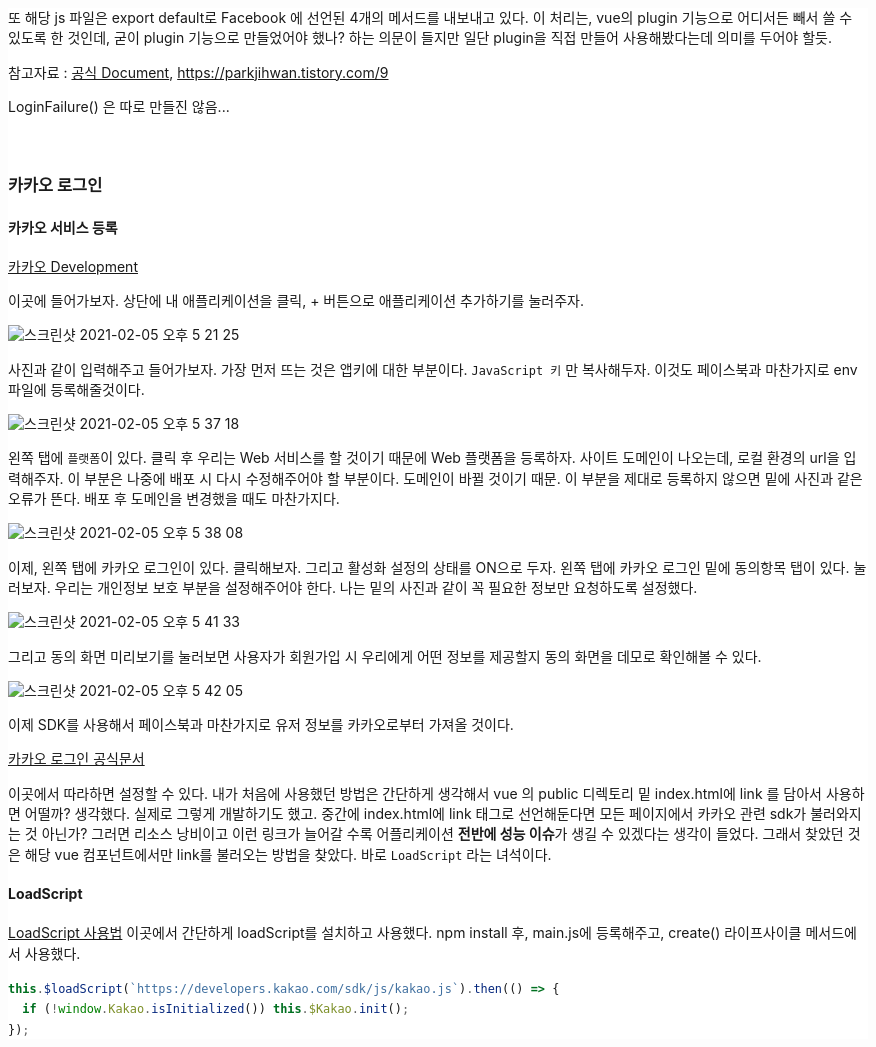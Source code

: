 또 해당 js 파일은 export default로 Facebook 에 선언된 4개의 메서드를 내보내고 있다. 이 처리는, vue의 plugin 기능으로 어디서든 빼서 쓸 수 있도록 한 것인데, 굳이 plugin 기능으로 만들었어야 했나? 하는 의문이 들지만 일단 plugin을 직접 만들어 사용해봤다는데 의미를 두어야 할듯.

참고자료 : [공식 Document](https://developers.facebook.com/docs/reference/javascript/FB.getLoginStatus), <https://parkjihwan.tistory.com/9>

LoginFailure() 은 따로 만들진 않음...

<br/>

### 카카오 로그인

#### 카카오 서비스 등록

[카카오 Development](https://developers.kakao.com/)

이곳에 들어가보자. 상단에 내 애플리케이션을 클릭, + 버튼으로 애플리케이션 추가하기를 눌러주자.

![스크린샷 2021-02-05 오후 5 21 25](https://user-images.githubusercontent.com/59427983/107010446-b0ff0800-67d9-11eb-9531-376d46df5d76.png)

사진과 같이 입력해주고 들어가보자. 가장 먼저 뜨는 것은 앱키에 대한 부분이다. `JavaScript 키` 만 복사해두자. 이것도 페이스북과 마찬가지로 env 파일에 등록해줄것이다.

![스크린샷 2021-02-05 오후 5 37 18](https://user-images.githubusercontent.com/59427983/107010496-c1af7e00-67d9-11eb-97db-c48f966c2d4b.png)

왼쪽 탭에 `플랫폼`이 있다. 클릭 후 우리는 Web 서비스를 할 것이기 때문에 Web 플랫폼을 등록하자. 사이트 도메인이 나오는데, 로컬 환경의 url을 입력해주자. 이 부분은 나중에 배포 시 다시 수정해주어야 할 부분이다. 도메인이 바뀔 것이기 때문. 이 부분을 제대로 등록하지 않으면 밑에 사진과 같은 오류가 뜬다. 배포 후 도메인을 변경했을 때도 마찬가지다.

<img width="930" alt="스크린샷 2021-02-05 오후 5 38 08" src="https://user-images.githubusercontent.com/59427983/107010554-d429b780-67d9-11eb-80d9-7be367de37e0.png">

이제, 왼쪽 탭에 카카오 로그인이 있다. 클릭해보자. 그리고 활성화 설정의 상태를 ON으로 두자. 왼쪽 탭에 카카오 로그인 밑에 동의항목 탭이 있다. 눌러보자. 우리는 개인정보 보호 부분을 설정해주어야 한다. 나는 밑의 사진과 같이 꼭 필요한 정보만 요청하도록 설정했다.

![스크린샷 2021-02-05 오후 5 41 33](https://user-images.githubusercontent.com/59427983/107010576-ddb31f80-67d9-11eb-8c14-ef84c53a9ea2.png)

그리고 동의 화면 미리보기를 눌러보면 사용자가 회원가입 시 우리에게 어떤 정보를 제공할지 동의 화면을 데모로 확인해볼 수 있다.

![스크린샷 2021-02-05 오후 5 42 05](https://user-images.githubusercontent.com/59427983/107010604-e6a3f100-67d9-11eb-896e-ddfd3c20db30.png)

이제 SDK를 사용해서 페이스북과 마찬가지로 유저 정보를 카카오로부터 가져올 것이다.

[카카오 로그인 공식문서](https://developers.kakao.com/docs/latest/ko/getting-started/sdk-js)

이곳에서 따라하면 설정할 수 있다. 내가 처음에 사용했던 방법은 간단하게 생각해서 vue 의 public 디렉토리 밑 index.html에 link 를 담아서 사용하면 어떨까? 생각했다. 실제로 그렇게 개발하기도 했고. 중간에 index.html에 link 태그로 선언해둔다면 모든 페이지에서 카카오 관련 sdk가 불러와지는 것 아닌가? 그러면 리소스 낭비이고 이런 링크가 늘어갈 수록 어플리케이션 **전반에 성능 이슈**가 생길 수 있겠다는 생각이 들었다. 그래서 찾았던 것은 해당 vue 컴포넌트에서만 link를 불러오는 방법을 찾았다. 바로 `LoadScript` 라는 녀석이다.

#### LoadScript

[LoadScript 사용법](https://berrrrr.github.io/programming/2020/09/15/vue-script-load/) 이곳에서 간단하게 loadScript를 설치하고 사용했다. npm install 후, main.js에 등록해주고, create() 라이프사이클 메서드에서 사용했다.

```js
this.$loadScript(`https://developers.kakao.com/sdk/js/kakao.js`).then(() => {
  if (!window.Kakao.isInitialized()) this.$Kakao.init();
});
```
